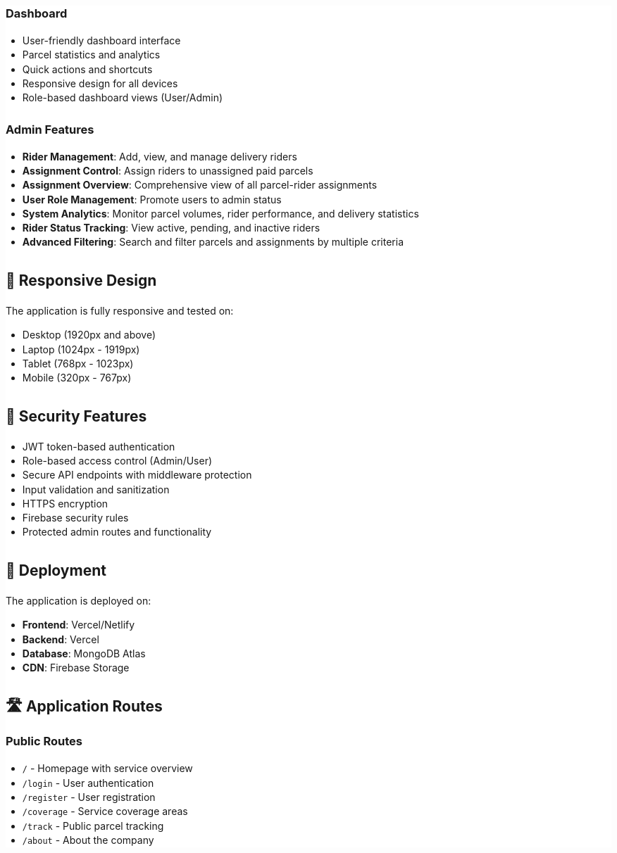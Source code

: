 ### Dashboard
- User-friendly dashboard interface
- Parcel statistics and analytics
- Quick actions and shortcuts
- Responsive design for all devices
- Role-based dashboard views (User/Admin)

### Admin Features
- **Rider Management**: Add, view, and manage delivery riders
- **Assignment Control**: Assign riders to unassigned paid parcels
- **Assignment Overview**: Comprehensive view of all parcel-rider assignments
- **User Role Management**: Promote users to admin status
- **System Analytics**: Monitor parcel volumes, rider performance, and delivery statistics
- **Rider Status Tracking**: View active, pending, and inactive riders
- **Advanced Filtering**: Search and filter parcels and assignments by multiple criteria

## 📱 Responsive Design
The application is fully responsive and tested on:
- Desktop (1920px and above)
- Laptop (1024px - 1919px)
- Tablet (768px - 1023px)
- Mobile (320px - 767px)

## 🔐 Security Features
- JWT token-based authentication
- Role-based access control (Admin/User)
- Secure API endpoints with middleware protection
- Input validation and sanitization
- HTTPS encryption
- Firebase security rules
- Protected admin routes and functionality

## 🚀 Deployment
The application is deployed on:
- **Frontend**: Vercel/Netlify
- **Backend**: Vercel
- **Database**: MongoDB Atlas
- **CDN**: Firebase Storage

## 🛣️ Application Routes

### Public Routes
- `/` - Homepage with service overview
- `/login` - User authentication
- `/register` - User registration
- `/coverage` - Service coverage areas
- `/track` - Public parcel tracking
- `/about` - About the company
